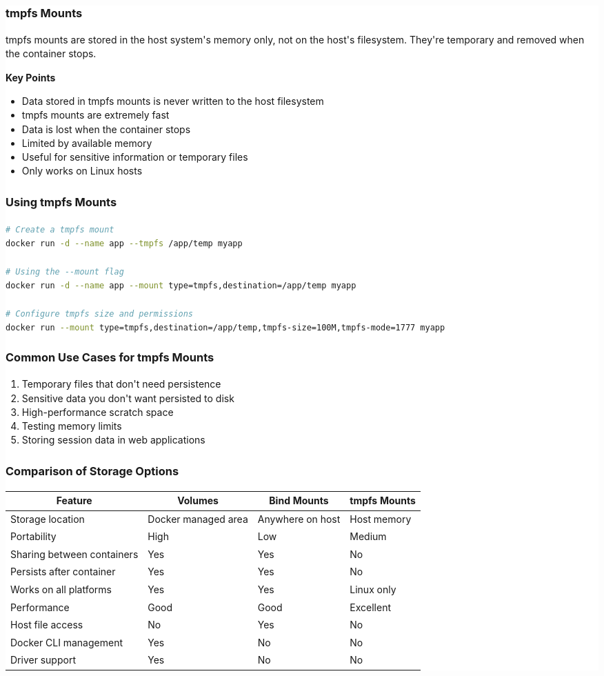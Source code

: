 ### tmpfs Mounts

tmpfs mounts are stored in the host system's memory only, not on the host's filesystem. They're temporary and removed when the container stops.

**Key Points**

- Data stored in tmpfs mounts is never written to the host filesystem
- tmpfs mounts are extremely fast
- Data is lost when the container stops
- Limited by available memory
- Useful for sensitive information or temporary files
- Only works on Linux hosts

### Using tmpfs Mounts

```bash
# Create a tmpfs mount
docker run -d --name app --tmpfs /app/temp myapp

# Using the --mount flag
docker run -d --name app --mount type=tmpfs,destination=/app/temp myapp

# Configure tmpfs size and permissions
docker run --mount type=tmpfs,destination=/app/temp,tmpfs-size=100M,tmpfs-mode=1777 myapp
```

### Common Use Cases for tmpfs Mounts

1. Temporary files that don't need persistence
2. Sensitive data you don't want persisted to disk
3. High-performance scratch space
4. Testing memory limits
5. Storing session data in web applications

### Comparison of Storage Options

|Feature|Volumes|Bind Mounts|tmpfs Mounts|
|---|---|---|---|
|Storage location|Docker managed area|Anywhere on host|Host memory|
|Portability|High|Low|Medium|
|Sharing between containers|Yes|Yes|No|
|Persists after container|Yes|Yes|No|
|Works on all platforms|Yes|Yes|Linux only|
|Performance|Good|Good|Excellent|
|Host file access|No|Yes|No|
|Docker CLI management|Yes|No|No|
|Driver support|Yes|No|No|
